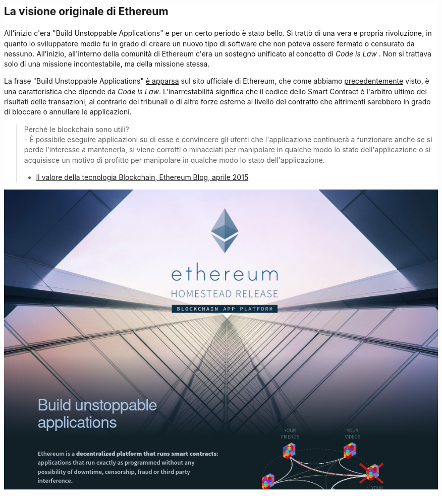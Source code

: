 ## La visione originale di Ethereum

All'inizio c'era "Build Unstoppable Applications" e per un certo periodo è stato bello. Si trattò di una vera e propria rivoluzione, in quanto lo sviluppatore medio fu in grado di creare un nuovo tipo di software che non poteva essere fermato o censurato da nessuno. All'inizio, all'interno della comunità di Ethereum c'era un sostegno unificato al concetto di _Code is Law_ . Non si trattava solo di una missione incontestabile, ma della missione stessa.

La frase "Build Unstoppable Applications" [è apparsa](https://web.archive.org/web/20150802035735/https://www.ethereum.org/) sul sito ufficiale di Ethereum, che come abbiamo [precedentemente](/why-classic/code-is-law) visto, è una caratteristica che dipende da _Code is Law_. L'inarrestabilità significa che il codice dello Smart Contract è l'arbitro ultimo dei risultati delle transazioni, al contrario dei tribunali o di altre forze esterne al livello del contratto che altrimenti sarebbero in grado di bloccare o annullare le applicazioni.

> Perché le blockchain sono utili?  
> \- È possibile eseguire applicazioni su di esse e convincere gli utenti che l'applicazione continuerà a funzionare anche se si perde l'interesse a mantenerla, si viene corrotti o minacciati per manipolare in qualche modo lo stato dell'applicazione o si acquisisce un motivo di profitto per manipolare in qualche modo lo stato dell'applicazione.
> 
> - [Il valore della tecnologia Blockchain, Ethereum Blog, aprile 2015](https://blog.ethereum.org/2015/04/13/visions-part-1-the-value-of-blockchain-technology/)

![Ethereum.org Costruire applicazioni inarrestabili](./unstoppable.png)
